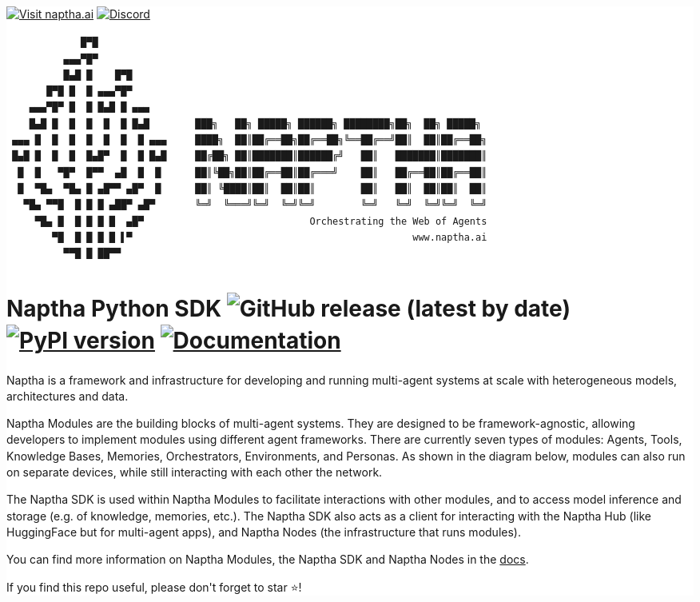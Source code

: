 [![Visit naptha.ai](https://img.shields.io/badge/Visit-naptha.ai-FF4B45?style=flat-square&logo=safari&logoColor=white)](https://naptha.ai/?utm_source=github_sdk) [![Discord](https://img.shields.io/badge/Join-Discord-7289DA?style=flat-square&logo=discord&logoColor=white)](https://form.typeform.com/to/Cgiz63Yp?utm_source=github_sdk)

                 █▀█                  
              ▄▄▄▀█▀            
              █▄█ █    █▀█        
           █▀█ █  █ ▄▄▄▀█▀      
        ▄▄▄▀█▀ █  █ █▄█ █ ▄▄▄       
        █▄█ █  █  █  █  █ █▄█        ███╗   ██╗ █████╗ ██████╗ ████████╗██╗  ██╗ █████╗ 
     ▄▄▄ █  █  █  █  █  █  █ ▄▄▄     ████╗  ██║██╔══██╗██╔══██╗╚══██╔══╝██║  ██║██╔══██╗
     █▄█ █  █  █  █▄█▀  █  █ █▄█     ██╔██╗ ██║███████║██████╔╝   ██║   ███████║███████║
      █  █   ▀█▀  █▀▀  ▄█  █  █      ██║╚██╗██║██╔══██║██╔═══╝    ██║   ██╔══██║██╔══██║
      █  ▀█▄  ▀█▄ █ ▄█▀▀ ▄█▀  █      ██║ ╚████║██║  ██║██║        ██║   ██║  ██║██║  ██║
       ▀█▄ ▀▀█  █ █ █ ▄██▀ ▄█▀       ╚═╝  ╚═══╝╚═╝  ╚═╝╚═╝        ╚═╝   ╚═╝  ╚═╝╚═╝  ╚═╝
         ▀█▄ █  █ █ █ █  ▄█▀                             Orchestrating the Web of Agents
            ▀█  █ █ █ █ ▌▀                                                 www.naptha.ai
              ▀▀█ █ ██▀▀                                                    

 
# Naptha Python SDK ![GitHub release (latest by date)](https://img.shields.io/github/v/release/NapthaAI/naptha-sdk?style=flat-square) [![PyPI version](https://img.shields.io/pypi/v/naptha-sdk?color=blue&style=flat-square&logo=pypi&logoColor=white)](https://pypi.org/project/naptha-sdk/) [![Documentation](https://img.shields.io/badge/Read-docs-blue?style=flat-square&logo=readthedocs&logoColor=white)](https://docs.naptha.ai/?utm_source=github_sdk)

Naptha is a framework and infrastructure for developing and running multi-agent systems at scale with heterogeneous models, architectures and data. 

Naptha Modules are the building blocks of multi-agent systems. They are designed to be framework-agnostic, allowing developers to implement modules using different agent frameworks. There are currently seven types of modules: Agents, Tools, Knowledge Bases, Memories, Orchestrators, Environments, and Personas. As shown in the diagram below, modules can also run on separate devices, while still interacting with each other the network.

The Naptha SDK is used within Naptha Modules to facilitate interactions with other modules, and to access model inference and storage (e.g. of knowledge, memories, etc.). The Naptha SDK also acts as a client for interacting with the Naptha Hub (like HuggingFace but for multi-agent apps), and Naptha Nodes (the infrastructure that runs modules).

You can find more information on Naptha Modules, the Naptha SDK and Naptha Nodes in the [docs](https://docs.naptha.ai).

If you find this repo useful, please don't forget to star ⭐!
